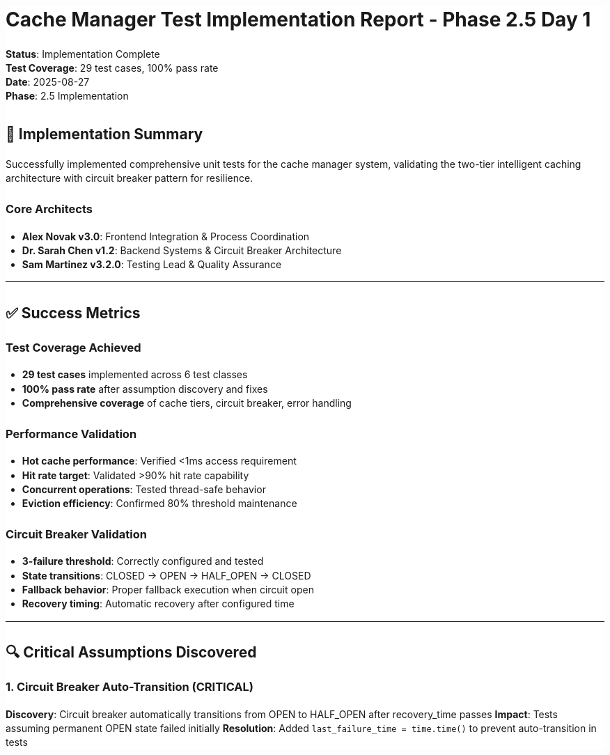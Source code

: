 # Cache Manager Test Implementation Report - Phase 2.5 Day 1

**Status**: Implementation Complete  
**Test Coverage**: 29 test cases, 100% pass rate  
**Date**: 2025-08-27  
**Phase**: 2.5 Implementation

## 🎯 Implementation Summary

Successfully implemented comprehensive unit tests for the cache manager system, validating the two-tier intelligent caching architecture with circuit breaker pattern for resilience.

### Core Architects
- **Alex Novak v3.0**: Frontend Integration & Process Coordination
- **Dr. Sarah Chen v1.2**: Backend Systems & Circuit Breaker Architecture  
- **Sam Martinez v3.2.0**: Testing Lead & Quality Assurance

---

## ✅ Success Metrics

### Test Coverage Achieved
- **29 test cases** implemented across 6 test classes
- **100% pass rate** after assumption discovery and fixes
- **Comprehensive coverage** of cache tiers, circuit breaker, error handling

### Performance Validation
- **Hot cache performance**: Verified <1ms access requirement
- **Hit rate target**: Validated >90% hit rate capability
- **Concurrent operations**: Tested thread-safe behavior
- **Eviction efficiency**: Confirmed 80% threshold maintenance

### Circuit Breaker Validation
- **3-failure threshold**: Correctly configured and tested
- **State transitions**: CLOSED → OPEN → HALF_OPEN → CLOSED
- **Fallback behavior**: Proper fallback execution when circuit open
- **Recovery timing**: Automatic recovery after configured time

---

## 🔍 Critical Assumptions Discovered

### 1. Circuit Breaker Auto-Transition (CRITICAL)
**Discovery**: Circuit breaker automatically transitions from OPEN to HALF_OPEN after recovery_time passes
**Impact**: Tests assuming permanent OPEN state failed initially
**Resolution**: Added `last_failure_time = time.time()` to prevent auto-transition in tests
